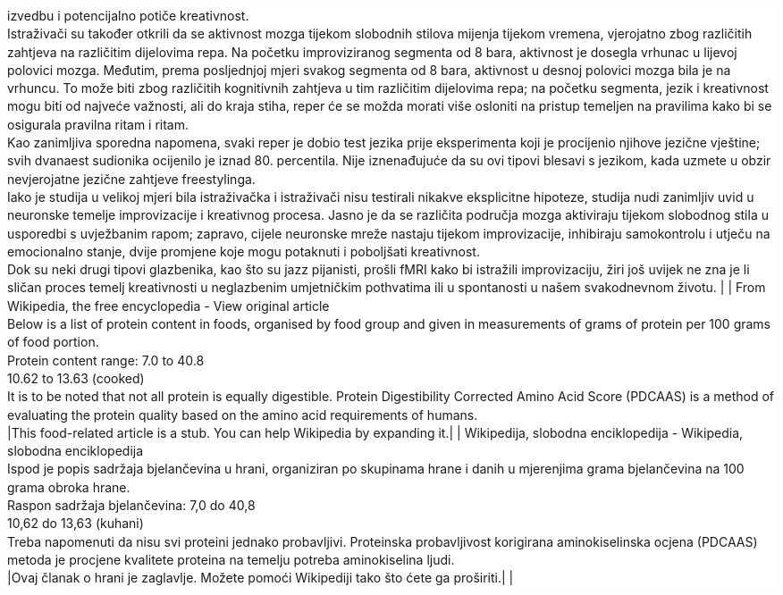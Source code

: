 izvedbu i potencijalno potiče kreativnost.<br/>Istraživači su također otkrili da se aktivnost mozga tijekom slobodnih stilova mijenja tijekom vremena, vjerojatno zbog različitih zahtjeva na različitim dijelovima repa. Na početku improviziranog segmenta od 8 bara, aktivnost je dosegla vrhunac u lijevoj polovici mozga. Međutim, prema posljednjoj mjeri svakog segmenta od 8 bara, aktivnost u desnoj polovici mozga bila je na vrhuncu. To može biti zbog različitih kognitivnih zahtjeva u tim različitim dijelovima repa; na početku segmenta, jezik i kreativnost mogu biti od najveće važnosti, ali do kraja stiha, reper će se možda morati više osloniti na pristup temeljen na pravilima kako bi se osigurala pravilna ritam i ritam.<br/>Kao zanimljiva sporedna napomena, svaki reper je dobio test jezika prije eksperimenta koji je procijenio njihove jezične vještine; svih dvanaest sudionika ocijenilo je iznad 80. percentila. Nije iznenađujuće da su ovi tipovi blesavi s jezikom, kada uzmete u obzir nevjerojatne jezične zahtjeve freestylinga.<br/>Iako je studija u velikoj mjeri bila istraživačka i istraživači nisu testirali nikakve eksplicitne hipoteze, studija nudi zanimljiv uvid u neuronske temelje improvizacije i kreativnog procesa. Jasno je da se različita područja mozga aktiviraju tijekom slobodnog stila u usporedbi s uvježbanim rapom; zapravo, cijele neuronske mreže nastaju tijekom improvizacije, inhibiraju samokontrolu i utječu na emocionalno stanje, dvije promjene koje mogu potaknuti i poboljšati kreativnost.<br/>Dok su neki drugi tipovi glazbenika, kao što su jazz pijanisti, prošli fMRI kako bi istražili improvizaciju, žiri još uvijek ne zna je li sličan proces temelj kreativnosti u neglazbenim umjetničkim pothvatima ili u spontanosti u našem svakodnevnom životu. |
| From Wikipedia, the free encyclopedia - View original article<br/>Below is a list of protein content in foods, organised by food group and given in measurements of grams of protein per 100 grams of food portion.<br/>Protein content range: 7.0 to 40.8<br/>10.62 to 13.63 (cooked)<br/>It is to be noted that not all protein is equally digestible. Protein Digestibility Corrected Amino Acid Score (PDCAAS) is a method of evaluating the protein quality based on the amino acid requirements of humans.<br/>&#124;This food-related article is a stub. You can help Wikipedia by expanding it.&#124; | Wikipedija, slobodna enciklopedija - Wikipedia, slobodna enciklopedija<br/>Ispod je popis sadržaja bjelančevina u hrani, organiziran po skupinama hrane i danih u mjerenjima grama bjelančevina na 100 grama obroka hrane.<br/>Raspon sadržaja bjelančevina: 7,0 do 40,8<br/>10,62 do 13,63 (kuhani)<br/>Treba napomenuti da nisu svi proteini jednako probavljivi. Proteinska probavljivost korigirana aminokiselinska ocjena (PDCAAS) metoda je procjene kvalitete proteina na temelju potreba aminokiselina ljudi.<br/>&#124;Ovaj članak o hrani je zaglavlje. Možete pomoći Wikipediji tako što ćete ga proširiti.&#124; |